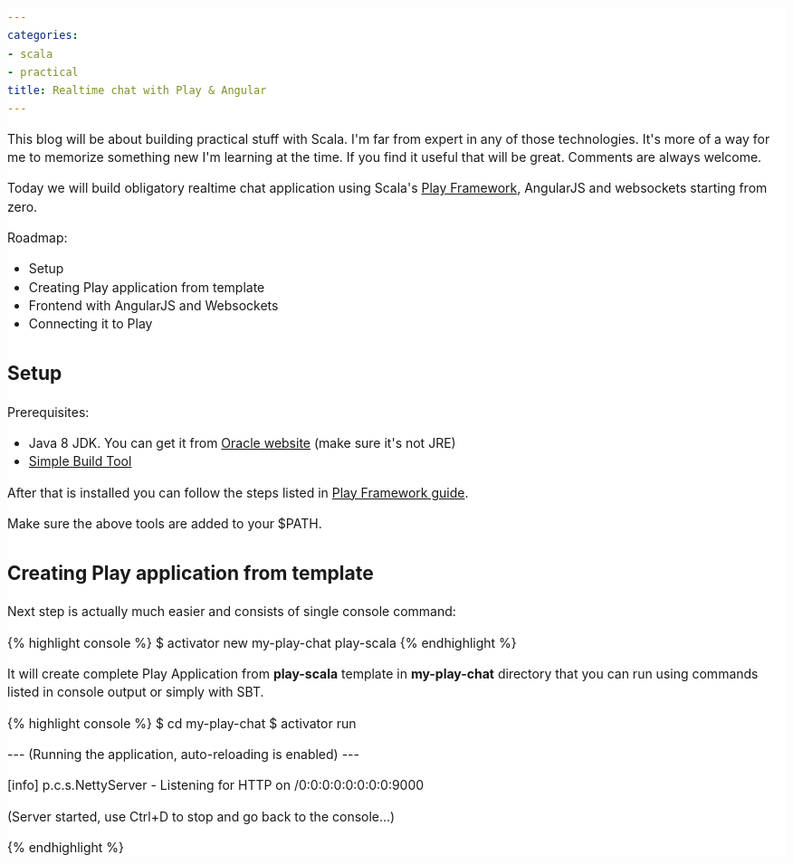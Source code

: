 ```yaml
---
categories:
- scala
- practical
title: Realtime chat with Play & Angular
---
```


This blog will be about building practical stuff with Scala. I'm far from expert in any of those technologies. It's more of a way for me to memorize something new I'm learning at the time. If you find it useful that will be great. Comments are always welcome.

Today we will build obligatory realtime chat application using Scala's [Play Framework](https://www.playframework.com/), AngularJS and websockets starting from zero.

Roadmap:

- Setup
- Creating Play application from template
- Frontend with AngularJS and Websockets
- Connecting it to Play

## Setup

Prerequisites:

- Java 8 JDK. You can get it from [Oracle website](http://www.oracle.com/technetwork/java/javase/downloads/index.html) (make sure it's not JRE)
- [Simple Build Tool](http://www.scala-sbt.org/)

After that is installed you can follow the steps listed in [Play Framework guide](https://www.playframework.com/download).

Make sure the above tools are added to your $PATH.

## Creating Play application from template

Next step is actually much easier and consists of single console command:

{% highlight console %}
$ activator new my-play-chat play-scala
{% endhighlight %}

It will create complete Play Application from **play-scala** template in **my-play-chat** directory that you can run using commands listed in console output or simply with SBT.

{% highlight console %}
$ cd my-play-chat
$ activator run

--- (Running the application, auto-reloading is enabled) ---

[info] p.c.s.NettyServer - Listening for HTTP on /0:0:0:0:0:0:0:0:9000

(Server started, use Ctrl+D to stop and go back to the console...)

{% endhighlight %}
